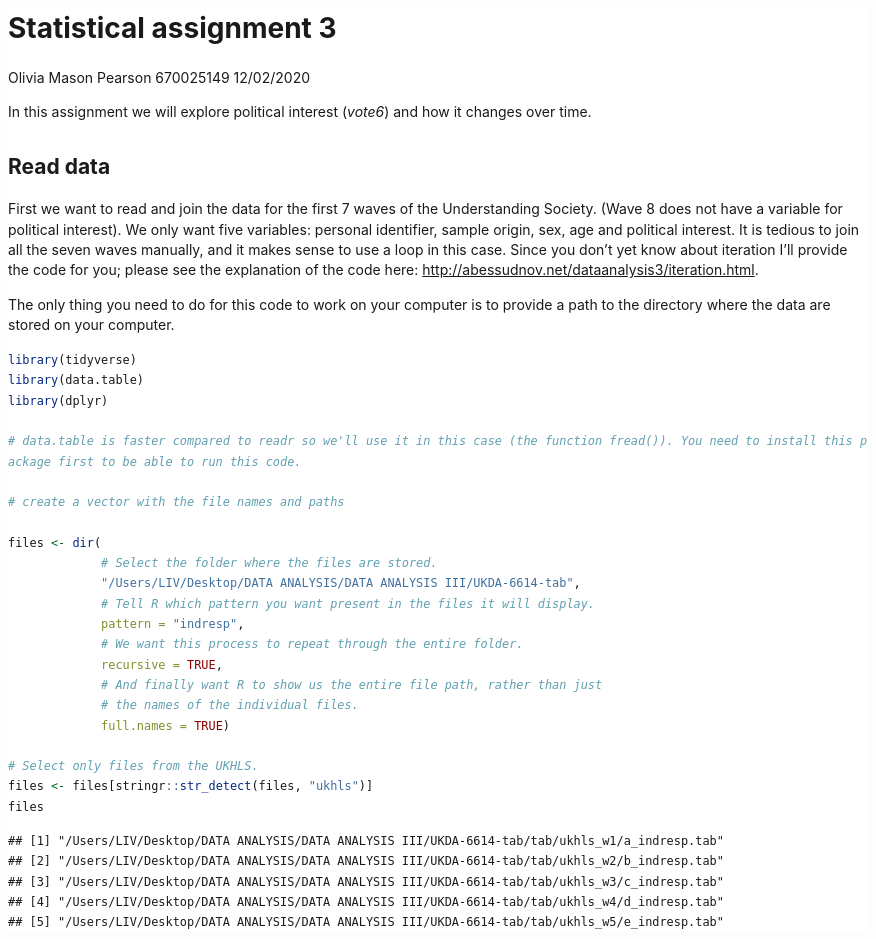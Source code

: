 Statistical assignment 3
================
Olivia Mason Pearson 670025149
12/02/2020

In this assignment we will explore political interest (*vote6*) and how
it changes over time.

## Read data

First we want to read and join the data for the first 7 waves of the
Understanding Society. (Wave 8 does not have a variable for political
interest). We only want five variables: personal identifier, sample
origin, sex, age and political interest. It is tedious to join all the
seven waves manually, and it makes sense to use a loop in this case.
Since you don’t yet know about iteration I’ll provide the code for you;
please see the explanation of the code here:
<http://abessudnov.net/dataanalysis3/iteration.html>.

The only thing you need to do for this code to work on your computer is
to provide a path to the directory where the data are stored on your
computer.

``` r
library(tidyverse)
library(data.table)
library(dplyr)

# data.table is faster compared to readr so we'll use it in this case (the function fread()). You need to install this package first to be able to run this code.

# create a vector with the file names and paths

files <- dir(
             # Select the folder where the files are stored.
             "/Users/LIV/Desktop/DATA ANALYSIS/DATA ANALYSIS III/UKDA-6614-tab",
             # Tell R which pattern you want present in the files it will display.
             pattern = "indresp",
             # We want this process to repeat through the entire folder.
             recursive = TRUE,
             # And finally want R to show us the entire file path, rather than just
             # the names of the individual files.
             full.names = TRUE)

# Select only files from the UKHLS.
files <- files[stringr::str_detect(files, "ukhls")]
files
```

    ## [1] "/Users/LIV/Desktop/DATA ANALYSIS/DATA ANALYSIS III/UKDA-6614-tab/tab/ukhls_w1/a_indresp.tab"
    ## [2] "/Users/LIV/Desktop/DATA ANALYSIS/DATA ANALYSIS III/UKDA-6614-tab/tab/ukhls_w2/b_indresp.tab"
    ## [3] "/Users/LIV/Desktop/DATA ANALYSIS/DATA ANALYSIS III/UKDA-6614-tab/tab/ukhls_w3/c_indresp.tab"
    ## [4] "/Users/LIV/Desktop/DATA ANALYSIS/DATA ANALYSIS III/UKDA-6614-tab/tab/ukhls_w4/d_indresp.tab"
    ## [5] "/Users/LIV/Desktop/DATA ANALYSIS/DATA ANALYSIS III/UKDA-6614-tab/tab/ukhls_w5/e_indresp.tab"